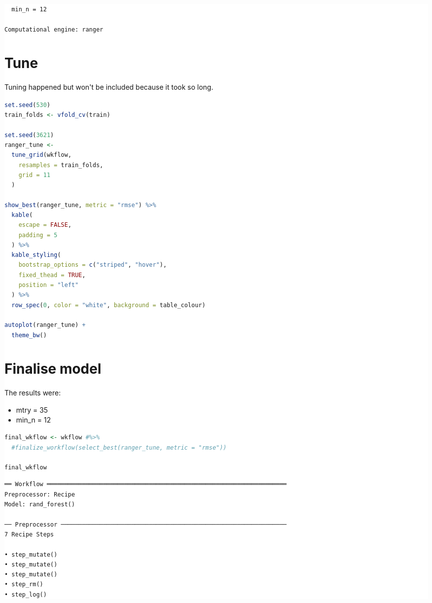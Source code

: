 ```
  min_n = 12

Computational engine: ranger 
```

# Tune

Tuning happened but won't be included because it took so long.  


```r
set.seed(530)
train_folds <- vfold_cv(train)

set.seed(3621)
ranger_tune <-
  tune_grid(wkflow,
    resamples = train_folds,
    grid = 11
  )

show_best(ranger_tune, metric = "rmse") %>%
  kable( 
    escape = FALSE,
    padding = 5
  ) %>% 
  kable_styling(
    bootstrap_options = c("striped", "hover"), 
    fixed_thead = TRUE, 
    position = "left"
  ) %>%
  row_spec(0, color = "white", background = table_colour)

autoplot(ranger_tune) +
  theme_bw()
```

# Finalise model

The results were:

- mtry = 35
- min_n = 12


```r
final_wkflow <- wkflow #%>%
  #finalize_workflow(select_best(ranger_tune, metric = "rmse"))

final_wkflow
```

```
══ Workflow ════════════════════════════════════════════════════════════════════
Preprocessor: Recipe
Model: rand_forest()

── Preprocessor ────────────────────────────────────────────────────────────────
7 Recipe Steps

• step_mutate()
• step_mutate()
• step_mutate()
• step_rm()
• step_log()
```